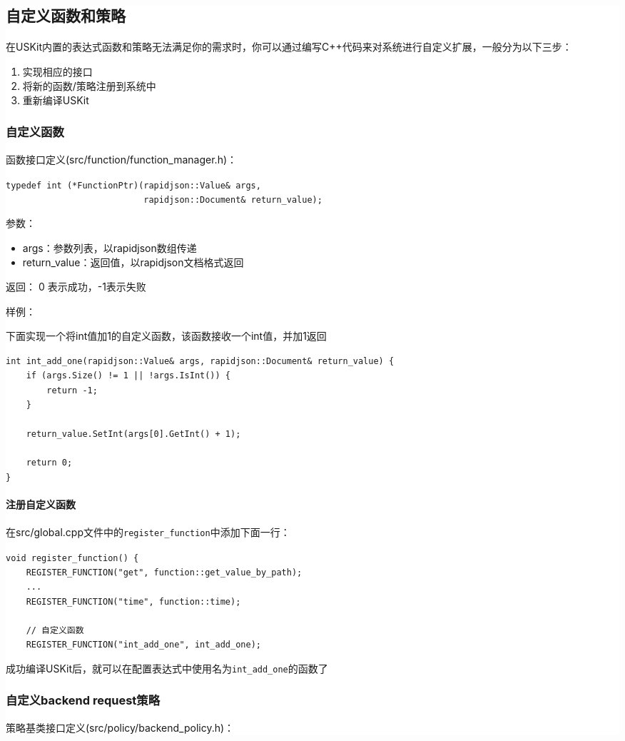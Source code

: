 ## 自定义函数和策略

在USKit内置的表达式函数和策略无法满足你的需求时，你可以通过编写C++代码来对系统进行自定义扩展，一般分为以下三步：

1. 实现相应的接口
2. 将新的函数/策略注册到系统中
3. 重新编译USKit

### 自定义函数
函数接口定义(src/function/function_manager.h)：

```
typedef int (*FunctionPtr)(rapidjson::Value& args,
                           rapidjson::Document& return_value);
```

参数：

* args：参数列表，以rapidjson数组传递
* return_value：返回值，以rapidjson文档格式返回

返回： 0 表示成功，-1表示失败

样例：

下面实现一个将int值加1的自定义函数，该函数接收一个int值，并加1返回
```
int int_add_one(rapidjson::Value& args, rapidjson::Document& return_value) {
    if (args.Size() != 1 || !args.IsInt()) {
        return -1;
    }

    return_value.SetInt(args[0].GetInt() + 1);

    return 0;
}
```

#### 注册自定义函数
在src/global.cpp文件中的`register_function`中添加下面一行：

```
void register_function() {
    REGISTER_FUNCTION("get", function::get_value_by_path);
    ...
    REGISTER_FUNCTION("time", function::time);

    // 自定义函数
    REGISTER_FUNCTION("int_add_one", int_add_one);
```
成功编译USKit后，就可以在配置表达式中使用名为`int_add_one`的函数了

### 自定义backend request策略
策略基类接口定义(src/policy/backend_policy.h)：
